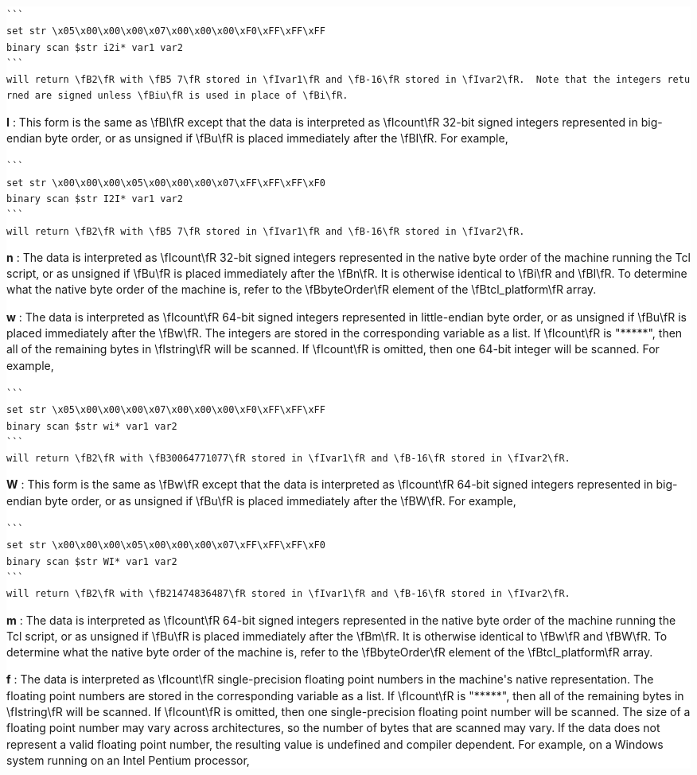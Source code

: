     ```
    set str \x05\x00\x00\x00\x07\x00\x00\x00\xF0\xFF\xFF\xFF
    binary scan $str i2i* var1 var2
    ```
    will return \fB2\fR with \fB5 7\fR stored in \fIvar1\fR and \fB-16\fR stored in \fIvar2\fR.  Note that the integers returned are signed unless \fBiu\fR is used in place of \fBi\fR.

**I**
: This form is the same as \fBI\fR except that the data is interpreted as \fIcount\fR 32-bit signed integers represented in big-endian byte order, or as unsigned if \fBu\fR is placed immediately after the \fBI\fR.  For example,

    ```
    set str \x00\x00\x00\x05\x00\x00\x00\x07\xFF\xFF\xFF\xF0
    binary scan $str I2I* var1 var2
    ```
    will return \fB2\fR with \fB5 7\fR stored in \fIvar1\fR and \fB-16\fR stored in \fIvar2\fR.

**n**
: The data is interpreted as \fIcount\fR 32-bit signed integers represented in the native byte order of the machine running the Tcl script, or as unsigned if \fBu\fR is placed immediately after the \fBn\fR.  It is otherwise identical to \fBi\fR and \fBI\fR. To determine what the native byte order of the machine is, refer to the \fBbyteOrder\fR element of the \fBtcl_platform\fR array.

**w**
: The data is interpreted as \fIcount\fR 64-bit signed integers represented in little-endian byte order, or as unsigned if \fBu\fR is placed immediately after the \fBw\fR.  The integers are stored in the corresponding variable as a list.  If \fIcount\fR is "*****", then all of the remaining bytes in \fIstring\fR will be scanned.  If \fIcount\fR is omitted, then one 64-bit integer will be scanned.  For example,

    ```
    set str \x05\x00\x00\x00\x07\x00\x00\x00\xF0\xFF\xFF\xFF
    binary scan $str wi* var1 var2
    ```
    will return \fB2\fR with \fB30064771077\fR stored in \fIvar1\fR and \fB-16\fR stored in \fIvar2\fR.

**W**
: This form is the same as \fBw\fR except that the data is interpreted as \fIcount\fR 64-bit signed integers represented in big-endian byte order, or as unsigned if \fBu\fR is placed immediately after the \fBW\fR.  For example,

    ```
    set str \x00\x00\x00\x05\x00\x00\x00\x07\xFF\xFF\xFF\xF0
    binary scan $str WI* var1 var2
    ```
    will return \fB2\fR with \fB21474836487\fR stored in \fIvar1\fR and \fB-16\fR stored in \fIvar2\fR.

**m**
: The data is interpreted as \fIcount\fR 64-bit signed integers represented in the native byte order of the machine running the Tcl script, or as unsigned if \fBu\fR is placed immediately after the \fBm\fR.  It is otherwise identical to \fBw\fR and \fBW\fR. To determine what the native byte order of the machine is, refer to the \fBbyteOrder\fR element of the \fBtcl_platform\fR array.

**f**
: The data is interpreted as \fIcount\fR single-precision floating point numbers in the machine's native representation.  The floating point numbers are stored in the corresponding variable as a list.  If \fIcount\fR is "*****", then all of the remaining bytes in \fIstring\fR will be scanned.  If \fIcount\fR is omitted, then one single-precision floating point number will be scanned.  The size of a floating point number may vary across architectures, so the number of bytes that are scanned may vary.  If the data does not represent a valid floating point number, the resulting value is undefined and compiler dependent.  For example, on a Windows system running on an Intel Pentium processor,
